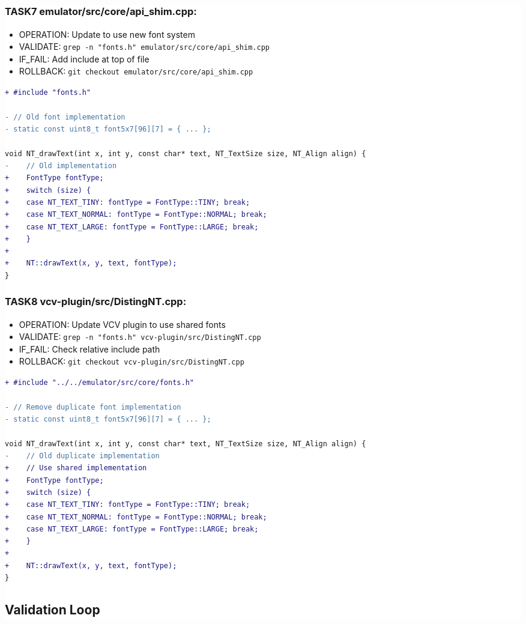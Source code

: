 
### TASK7 emulator/src/core/api_shim.cpp:
- OPERATION: Update to use new font system
- VALIDATE: `grep -n "fonts.h" emulator/src/core/api_shim.cpp`
- IF_FAIL: Add include at top of file
- ROLLBACK: `git checkout emulator/src/core/api_shim.cpp`

```diff
+ #include "fonts.h"

- // Old font implementation
- static const uint8_t font5x7[96][7] = { ... };

void NT_drawText(int x, int y, const char* text, NT_TextSize size, NT_Align align) {
-    // Old implementation
+    FontType fontType;
+    switch (size) {
+    case NT_TEXT_TINY: fontType = FontType::TINY; break;
+    case NT_TEXT_NORMAL: fontType = FontType::NORMAL; break;
+    case NT_TEXT_LARGE: fontType = FontType::LARGE; break;
+    }
+    
+    NT::drawText(x, y, text, fontType);
}
```

### TASK8 vcv-plugin/src/DistingNT.cpp:
- OPERATION: Update VCV plugin to use shared fonts
- VALIDATE: `grep -n "fonts.h" vcv-plugin/src/DistingNT.cpp`
- IF_FAIL: Check relative include path
- ROLLBACK: `git checkout vcv-plugin/src/DistingNT.cpp`

```diff
+ #include "../../emulator/src/core/fonts.h"

- // Remove duplicate font implementation
- static const uint8_t font5x7[96][7] = { ... };

void NT_drawText(int x, int y, const char* text, NT_TextSize size, NT_Align align) {
-    // Old duplicate implementation
+    // Use shared implementation
+    FontType fontType;
+    switch (size) {
+    case NT_TEXT_TINY: fontType = FontType::TINY; break;
+    case NT_TEXT_NORMAL: fontType = FontType::NORMAL; break;
+    case NT_TEXT_LARGE: fontType = FontType::LARGE; break;
+    }
+    
+    NT::drawText(x, y, text, fontType);
}
```

## Validation Loop
